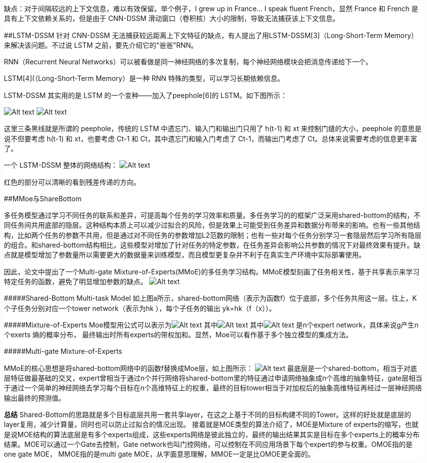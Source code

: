 缺点：对于间隔较远的上下文信息，难以有效保留。举个例子，I grew up in France... I speak fluent French，显然 France 和 French 是具有上下文依赖关系的，但是由于 CNN-DSSM 滑动窗口（卷积核）大小的限制，导致无法捕获该上下文信息。

##LSTM-DSSM
针对 CNN-DSSM 无法捕获较远距离上下文特征的缺点，有人提出了用LSTM-DSSM[3]（Long-Short-Term Memory）来解决该问题。不过说 LSTM 之前，要先介绍它的"爸爸"RNN。

RNN（Recurrent Neural Networks）可以被看做是同一神经网络的多次复制，每个神经网络模块会把消息传递给下一个。

LSTM[4](（Long-Short-Term Memory）是一种 RNN 特殊的类型，可以学习长期依赖信息。

LSTM-DSSM 其实用的是 LSTM 的一个变种——加入了peephole[6]的 LSTM。如下图所示：

![Alt text](./2.6.png)
![Alt text](./2.7.png)

这里三条黑线就是所谓的 peephole，传统的 LSTM 中遗忘门、输入门和输出门只用了 h(t-1) 和 xt 来控制门缝的大小，peephole 的意思是说不但要考虑 h(t-1) 和 xt，也要考虑 Ct-1 和 Ct，其中遗忘门和输入门考虑了 Ct-1，而输出门考虑了 Ct。总体来说需要考虑的信息更丰富了。

一个 LSTM-DSSM 整体的网络结构：
![Alt text](./2.8.png)

红色的部分可以清晰的看到残差传递的方向。

##MMoe与ShareBottom

多任务模型通过学习不同任务的联系和差异，可提高每个任务的学习效率和质量。多任务学习的的框架广泛采用shared-bottom的结构，不同任务间共用底部的隐层。这种结构本质上可以减少过拟合的风险，但是效果上可能受到任务差异和数据分布带来的影响。也有一些其他结构，比如两个任务的参数不共用，但是通过对不同任务的参数增加L2范数的限制；也有一些对每个任务分别学习一套隐层然后学习所有隐层的组合。和shared-bottom结构相比，这些模型对增加了针对任务的特定参数，在任务差异会影响公共参数的情况下对最终效果有提升。缺点就是模型增加了参数量所以需要更大的数据量来训练模型，而且模型更复杂并不利于在真实生产环境中实际部署使用。

因此，论文中提出了一个Multi-gate Mixture-of-Experts(MMoE)的多任务学习结构。MMoE模型刻画了任务相关性，基于共享表示来学习特定任务的函数，避免了明显增加参数的缺点。
![Alt text](./2.9.jpg)

#####Shared-Bottom Multi-task Model
如上图a所示，shared-bottom网络（表示为函数f）位于底部，多个任务共用这一层。往上，K个子任务分别对应一个tower network（表示为hk ），每个子任务的输出 yk=hk（f（x））。

#####Mixture-of-Experts
Moe模型用公式可以表示为![Alt text](./2.10.gif)
其中![Alt text](./2.11.gif)
其中![Alt text](./2.12.gif)
是n个expert network，具体来说g产生n个exerts 熵的概率分布， 最终输出时所有experts的带权加和。显然，Moe可以看作基于多个独立模型的集成方法。

#####Multi-gate Mixture-of-Experts

MMoE的核心思想是将shared-bottom网络中的函数f替换成Moe层，如上图所示：
![Alt text](./2.13.gif)
最底层是一个shared-bottom，相当于对底层特征做最基础的交叉，expert曾相当于通过n个并行网络将shared-bottom里的特征通过申请网络抽象成n个高维的抽象特征，gate层相当于通过一个简单的神经网络去学习每个目标在n个高维特征上的权重，最终的目标tower相当于对加权后的抽象高维特征再经过一层神经网络输出最终的预测值。

**总结**
Shared-Bottom的思路就是多个目标底层共用一套共享layer，在这之上基于不同的目标构建不同的Tower。这样的好处就是底层的layer复用，减少计算量，同时也可以防止过拟合的情况出现。
接着就是MOE类型的算法介绍了，MOE是Mixture of experts的缩写，也就是说MOE结构的算法底层是有多个experts组成，这些experts网络是彼此独立的，最终的输出结果其实是目标在多个experts上的概率分布结果。MOE可以通过一个Gate去控制，Gate network也叫门控网络，可以控制在不同应用场景下每个expert的参与权重。OMOE指的是one gate MOE， MMOE指的是multi gate MOE，从字面意思理解，MMOE一定是比OMOE更全面的。
